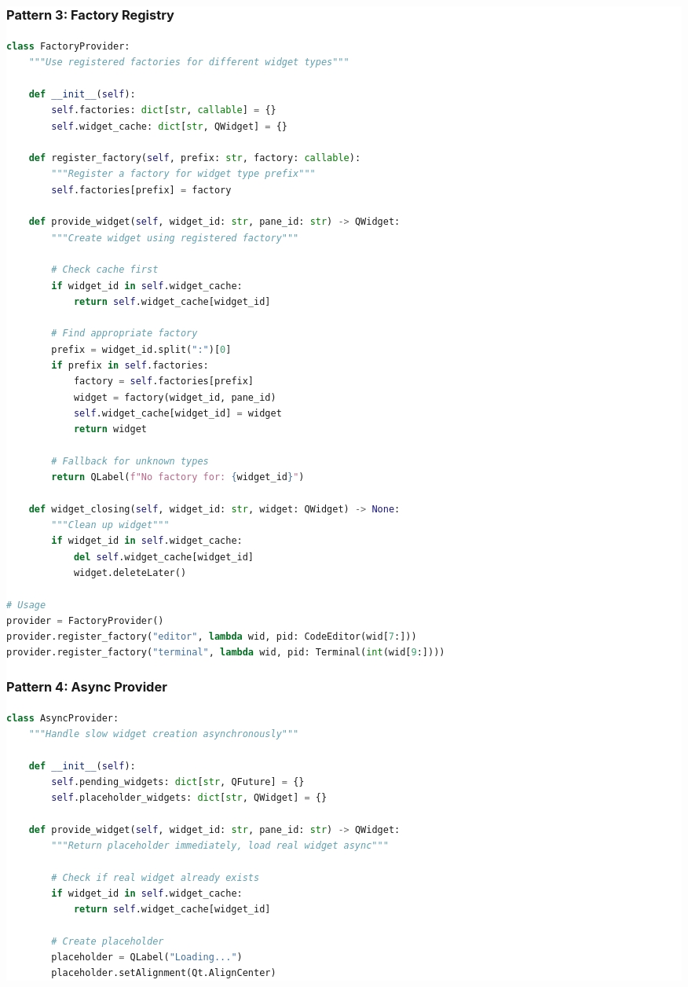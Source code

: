 ### Pattern 3: Factory Registry

```python
class FactoryProvider:
    """Use registered factories for different widget types"""

    def __init__(self):
        self.factories: dict[str, callable] = {}
        self.widget_cache: dict[str, QWidget] = {}

    def register_factory(self, prefix: str, factory: callable):
        """Register a factory for widget type prefix"""
        self.factories[prefix] = factory

    def provide_widget(self, widget_id: str, pane_id: str) -> QWidget:
        """Create widget using registered factory"""

        # Check cache first
        if widget_id in self.widget_cache:
            return self.widget_cache[widget_id]

        # Find appropriate factory
        prefix = widget_id.split(":")[0]
        if prefix in self.factories:
            factory = self.factories[prefix]
            widget = factory(widget_id, pane_id)
            self.widget_cache[widget_id] = widget
            return widget

        # Fallback for unknown types
        return QLabel(f"No factory for: {widget_id}")

    def widget_closing(self, widget_id: str, widget: QWidget) -> None:
        """Clean up widget"""
        if widget_id in self.widget_cache:
            del self.widget_cache[widget_id]
            widget.deleteLater()

# Usage
provider = FactoryProvider()
provider.register_factory("editor", lambda wid, pid: CodeEditor(wid[7:]))
provider.register_factory("terminal", lambda wid, pid: Terminal(int(wid[9:])))
```

### Pattern 4: Async Provider

```python
class AsyncProvider:
    """Handle slow widget creation asynchronously"""

    def __init__(self):
        self.pending_widgets: dict[str, QFuture] = {}
        self.placeholder_widgets: dict[str, QWidget] = {}

    def provide_widget(self, widget_id: str, pane_id: str) -> QWidget:
        """Return placeholder immediately, load real widget async"""

        # Check if real widget already exists
        if widget_id in self.widget_cache:
            return self.widget_cache[widget_id]

        # Create placeholder
        placeholder = QLabel("Loading...")
        placeholder.setAlignment(Qt.AlignCenter)
```